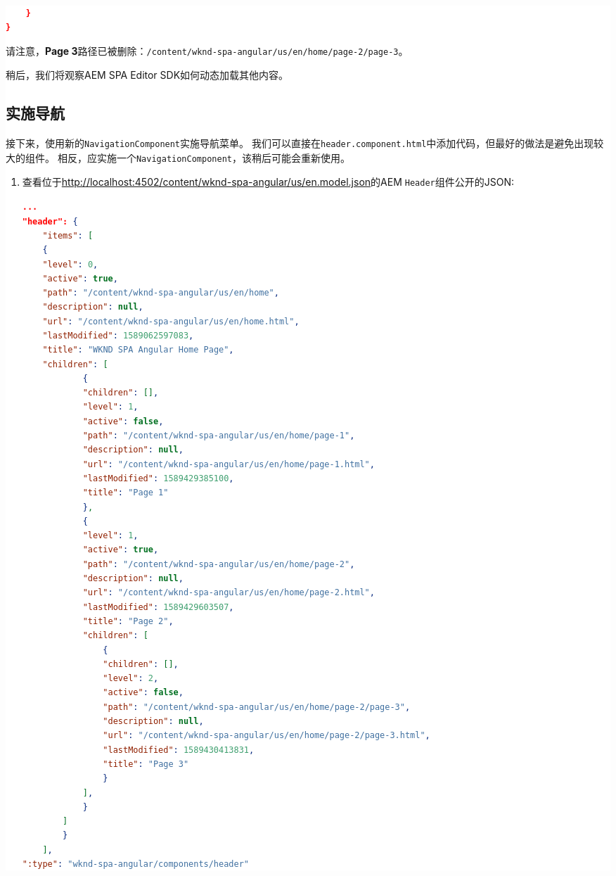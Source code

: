    ```json
       }
   }
   ```

   请注意，**Page 3**&#x200B;路径已被删除：`/content/wknd-spa-angular/us/en/home/page-2/page-3`。

   稍后，我们将观察AEM SPA Editor SDK如何动态加载其他内容。

## 实施导航

接下来，使用新的`NavigationComponent`实施导航菜单。 我们可以直接在`header.component.html`中添加代码，但最好的做法是避免出现较大的组件。 相反，应实施一个`NavigationComponent`，该稍后可能会重新使用。

1. 查看位于[http://localhost:4502/content/wknd-spa-angular/us/en.model.json](http://localhost:4502/content/wknd-spa-angular/us/en.model.json)的AEM `Header`组件公开的JSON:

   ```json
   ...
   "header": {
       "items": [
       {
       "level": 0,
       "active": true,
       "path": "/content/wknd-spa-angular/us/en/home",
       "description": null,
       "url": "/content/wknd-spa-angular/us/en/home.html",
       "lastModified": 1589062597083,
       "title": "WKND SPA Angular Home Page",
       "children": [
               {
               "children": [],
               "level": 1,
               "active": false,
               "path": "/content/wknd-spa-angular/us/en/home/page-1",
               "description": null,
               "url": "/content/wknd-spa-angular/us/en/home/page-1.html",
               "lastModified": 1589429385100,
               "title": "Page 1"
               },
               {
               "level": 1,
               "active": true,
               "path": "/content/wknd-spa-angular/us/en/home/page-2",
               "description": null,
               "url": "/content/wknd-spa-angular/us/en/home/page-2.html",
               "lastModified": 1589429603507,
               "title": "Page 2",
               "children": [
                   {
                   "children": [],
                   "level": 2,
                   "active": false,
                   "path": "/content/wknd-spa-angular/us/en/home/page-2/page-3",
                   "description": null,
                   "url": "/content/wknd-spa-angular/us/en/home/page-2/page-3.html",
                   "lastModified": 1589430413831,
                   "title": "Page 3"
                   }
               ],
               }
           ]
           }
       ],
   ":type": "wknd-spa-angular/components/header"
   ```
